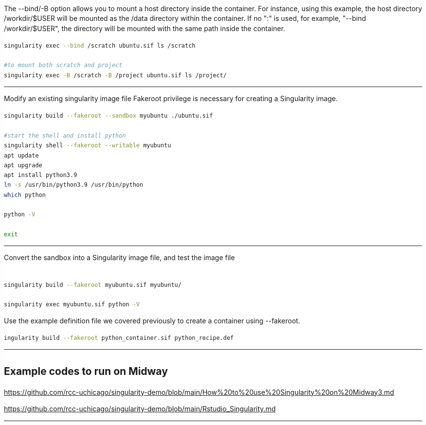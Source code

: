 The --bind/-B option allows you to mount a host directory inside the container. For instance, using this example, the host directory /workdir/$USER will be mounted as the /data directory within the container. If no ":" is used, for example, "--bind /workdir/$USER", the directory will be mounted with the same path inside the container.
```bash
singularity exec --bind /scratch ubuntu.sif ls /scratch

#to mount both scratch and project
singularity exec -B /scratch -B /project ubuntu.sif ls /project/
```

---
Modify an existing singularity image file
Fakeroot privilege is necessary for creating a Singularity image.

```bash
singularity build --fakeroot --sandbox myubuntu ./ubuntu.sif

#start the shell and install python
singularity shell --fakeroot --writable myubuntu
apt update
apt upgrade
apt install python3.9
ln -s /usr/bin/python3.9 /usr/bin/python
which python

python -V

exit
```
---

Convert the sandbox into a Singularity image file, and test the image file
```bash

singularity build --fakeroot myubuntu.sif myubuntu/

singularity exec myubuntu.sif python -V
```

Use the example definition file we covered previously to create a container using --fakeroot.

```bash
ingularity build --fakeroot python_container.sif python_recipe.def
```

---

## Example codes to run on Midway


<https://github.com/rcc-uchicago/singularity-demo/blob/main/How%20to%20use%20Singularity%20on%20Midway3.md>

<https://github.com/rcc-uchicago/singularity-demo/blob/main/Rstudio_Singularity.md>

---